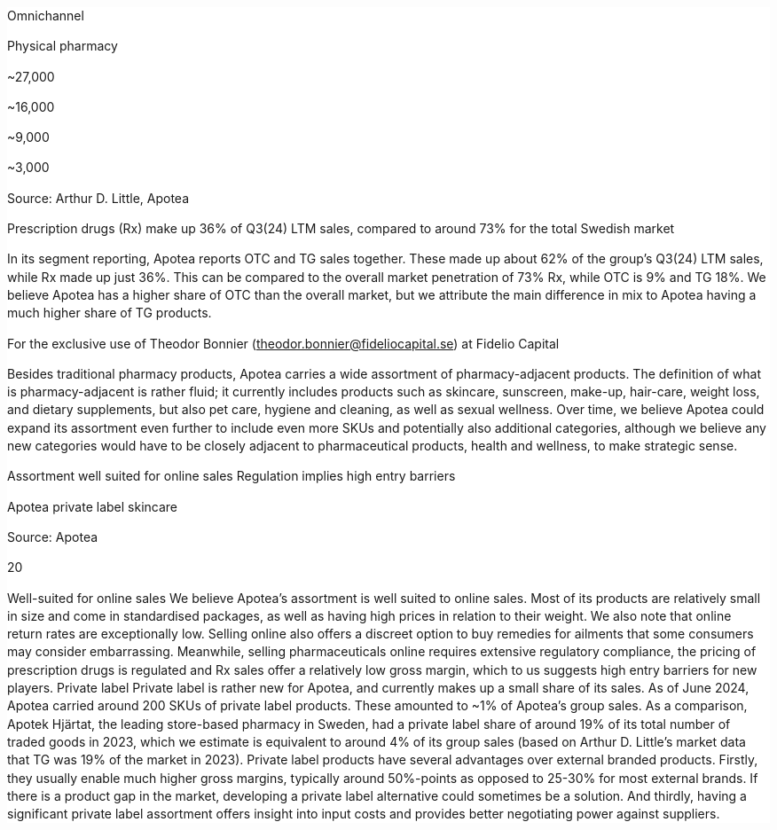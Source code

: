 Omnichannel

Physical pharmacy

~27,000

~16,000

~9,000

~3,000

Source: Arthur D. Little, Apotea

Prescription drugs (Rx) make up 36%
of Q3(24) LTM sales, compared to
around 73% for the total Swedish
market

In its segment reporting, Apotea reports OTC and TG sales together. These made up about 62%
of the group’s Q3(24) LTM sales, while Rx made up just 36%. This can be compared to the
overall market penetration of 73% Rx, while OTC is 9% and TG 18%. We believe Apotea has a
higher share of OTC than the overall market, but we attribute the main difference in mix to
Apotea having a much higher share of TG products.

For the exclusive use of Theodor Bonnier (theodor.bonnier@fideliocapital.se) at Fidelio Capital

Besides traditional pharmacy products, Apotea carries a wide assortment of pharmacy-adjacent
products. The definition of what is pharmacy-adjacent is rather fluid; it currently includes
products such as skincare, sunscreen, make-up, hair-care, weight loss, and dietary supplements,
but also pet care, hygiene and cleaning, as well as sexual wellness. Over time, we believe Apotea
could expand its assortment even further to include even more SKUs and potentially also
additional categories, although we believe any new categories would have to be closely adjacent
to pharmaceutical products, health and wellness, to make strategic sense.

Assortment well suited for online sales
Regulation implies high entry barriers

Apotea private label skincare

Source: Apotea

20

Well-suited for online sales
We believe Apotea’s assortment is well suited to online sales. Most of its products are relatively
small in size and come in standardised packages, as well as having high prices in relation to their
weight. We also note that online return rates are exceptionally low. Selling online also offers a
discreet option to buy remedies for ailments that some consumers may consider embarrassing.
Meanwhile, selling pharmaceuticals online requires extensive regulatory compliance, the pricing
of prescription drugs is regulated and Rx sales offer a relatively low gross margin, which to us
suggests high entry barriers for new players.
Private label
Private label is rather new for Apotea, and currently makes up a small share of its sales. As of
June 2024, Apotea carried around 200 SKUs of private label products. These amounted to ~1%
of Apotea’s group sales. As a comparison, Apotek Hjärtat, the leading store-based pharmacy in
Sweden, had a private label share of around 19% of its total number of traded goods in 2023,
which we estimate is equivalent to around 4% of its group sales (based on Arthur D. Little’s
market data that TG was 19% of the market in 2023).
Private label products have several advantages over external branded products. Firstly, they
usually enable much higher gross margins, typically around 50%-points as opposed to 25-30%
for most external brands. If there is a product gap in the market, developing a private label
alternative could sometimes be a solution. And thirdly, having a significant private label
assortment offers insight into input costs and provides better negotiating power against suppliers.
